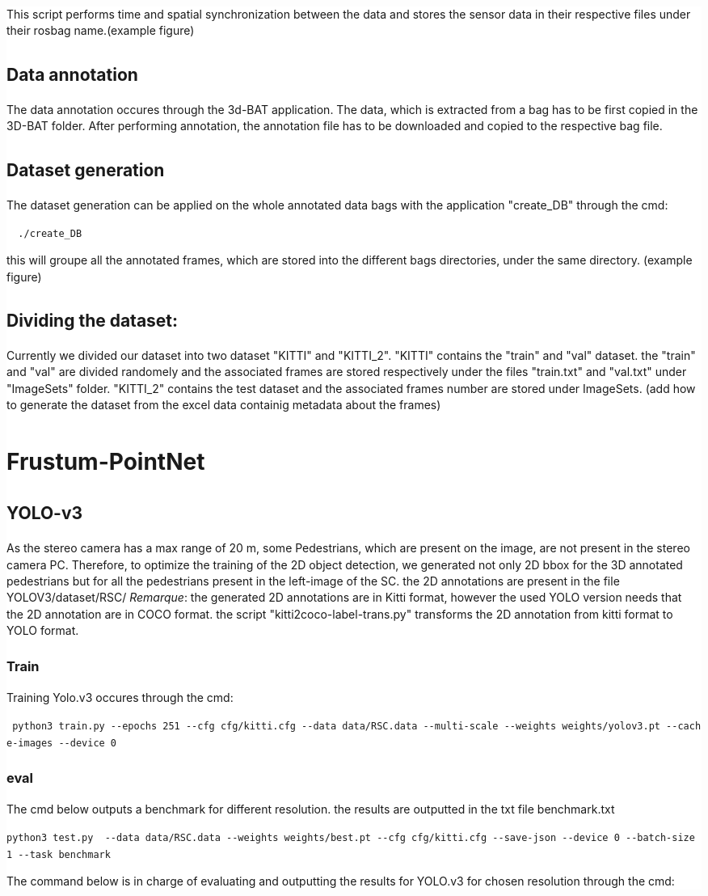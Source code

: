  This script performs time and spatial synchronization between the data and stores the sensor data in their respective files under their rosbag name.(example figure)
 
## Data annotation

The data annotation occures through the 3d-BAT application.
The data, which is extracted from a bag has to be first copied in the 3D-BAT folder. After performing annotation, the annotation file has to be downloaded and copied to the respective bag file.

## Dataset generation
 
 The dataset generation can be applied on the whole annotated data bags with the application "create_DB" through the cmd:
      
      ./create_DB
      
 this will groupe all the annotated frames, which are stored into the different bags directories, under the same directory. (example figure)       
         
## Dividing the dataset:
Currently we divided our dataset into two dataset "KITTI" and "KITTI_2". "KITTI" contains the "train" and "val" dataset. the "train" and "val" are divided randomely and the associated frames are stored respectively under the files "train.txt" and "val.txt" under "ImageSets" folder. "KITTI_2" contains the test dataset and the associated frames number are stored under ImageSets. 
(add how to generate the dataset from the excel data containig metadata about the frames)
 # Frustum-PointNet
 ## YOLO-v3
As the stereo camera has a max range of 20 m, some Pedestrians, which are present on the image, are not present in the stereo camera PC. Therefore, to optimize the training of the 2D object detection, we generated not only 2D bbox for the 3D annotated pedestrians but for all the pedestrians present in the left-image of the SC.
the 2D annotations are present in the file YOLOV3/dataset/RSC/
_Remarque_: the generated 2D annotations are in Kitti format, however the used YOLO version needs that the 2D annotation are in COCO format. the script "kitti2coco-label-trans.py" transforms the 2D annotation from kitti format to YOLO format.
### Train 
Training Yolo.v3 occures through the cmd:
      
     python3 train.py --epochs 251 --cfg cfg/kitti.cfg --data data/RSC.data --multi-scale --weights weights/yolov3.pt --cache-images --device 0 

### eval
The cmd below outputs a benchmark for different resolution. the results are outputted in the txt file benchmark.txt

    python3 test.py  --data data/RSC.data --weights weights/best.pt --cfg cfg/kitti.cfg --save-json --device 0 --batch-size 1 --task benchmark

The command below is in charge of evaluating and outputting the results for YOLO.v3 for chosen resolution through the cmd:
   